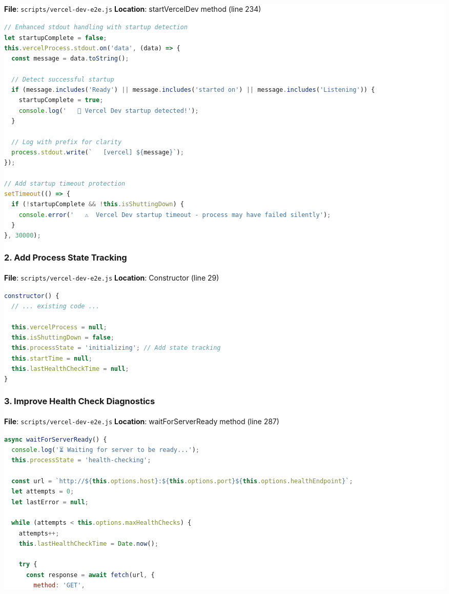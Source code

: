 **File**: `scripts/vercel-dev-e2e.js`
**Location**: startVercelDev method (line 234)

```javascript
// Enhanced stdout handling with startup detection
let startupComplete = false;
this.vercelProcess.stdout.on('data', (data) => {
  const message = data.toString();
  
  // Detect successful startup
  if (message.includes('Ready') || message.includes('started on') || message.includes('Listening')) {
    startupComplete = true;
    console.log('   🎉 Vercel Dev startup detected!');
  }
  
  // Log with prefix for clarity
  process.stdout.write(`   [vercel] ${message}`);
});

// Add startup timeout protection
setTimeout(() => {
  if (!startupComplete && !this.isShuttingDown) {
    console.error('   ⚠️  Vercel Dev startup timeout - process may have failed silently');
  }
}, 30000);
```

### 2. Add Process State Tracking

**File**: `scripts/vercel-dev-e2e.js`
**Location**: Constructor (line 29)

```javascript
constructor() {
  // ... existing code ...
  
  this.vercelProcess = null;
  this.isShuttingDown = false;
  this.processState = 'initializing'; // Add state tracking
  this.startTime = null;
  this.lastHealthCheckTime = null;
}
```

### 3. Improve Health Check Diagnostics

**File**: `scripts/vercel-dev-e2e.js`
**Location**: waitForServerReady method (line 287)

```javascript
async waitForServerReady() {
  console.log('⏳ Waiting for server to be ready...');
  this.processState = 'health-checking';
  
  const url = `http://${this.options.host}:${this.options.port}${this.options.healthEndpoint}`;
  let attempts = 0;
  let lastError = null;
  
  while (attempts < this.options.maxHealthChecks) {
    attempts++;
    this.lastHealthCheckTime = Date.now();
    
    try {
      const response = await fetch(url, {
        method: 'GET',
```